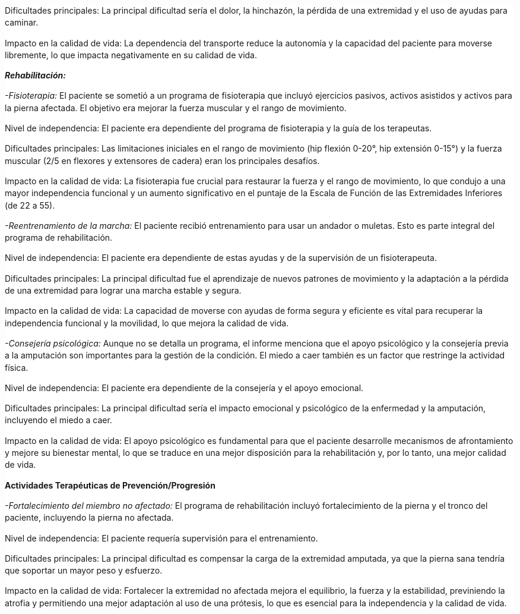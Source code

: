 Dificultades principales: La principal dificultad sería el dolor, la hinchazón, la pérdida de una extremidad y el uso de ayudas para caminar.

Impacto en la calidad de vida: La dependencia del transporte reduce la autonomía y la capacidad del paciente para moverse libremente, lo que impacta negativamente en su calidad de vida.

***Rehabilitación:*** 

*-Fisioterapia:* El paciente se sometió a un programa de fisioterapia que incluyó ejercicios pasivos, activos asistidos y activos para la pierna afectada. El objetivo era mejorar la fuerza muscular y el rango de movimiento.

Nivel de independencia: El paciente era dependiente del programa de fisioterapia y la guía de los terapeutas.

Dificultades principales: Las limitaciones iniciales en el rango de movimiento (hip flexión 0-20°, hip extensión 0-15°) y la fuerza muscular (2/5 en flexores y extensores de cadera) eran los principales desafíos.

Impacto en la calidad de vida: La fisioterapia fue crucial para restaurar la fuerza y el rango de movimiento, lo que condujo a una mayor independencia funcional y un aumento significativo en el puntaje de la Escala de Función de las Extremidades Inferiores (de 22 a 55).

*-Reentrenamiento de la marcha:* El paciente recibió entrenamiento para usar un andador o muletas. Esto es parte integral del programa de rehabilitación.

Nivel de independencia: El paciente era dependiente de estas ayudas y de la supervisión de un fisioterapeuta.

Dificultades principales: La principal dificultad fue el aprendizaje de nuevos patrones de movimiento y la adaptación a la pérdida de una extremidad para lograr una marcha estable y segura.

Impacto en la calidad de vida: La capacidad de moverse con ayudas de forma segura y eficiente es vital para recuperar la independencia funcional y la movilidad, lo que mejora la calidad de vida.

*-Consejería psicológica:* Aunque no se detalla un programa, el informe menciona que el apoyo psicológico y la consejería previa a la amputación son importantes para la gestión de la condición. El miedo a caer también es un factor que restringe la actividad física.

Nivel de independencia: El paciente era dependiente de la consejería y el apoyo emocional.

Dificultades principales: La principal dificultad sería el impacto emocional y psicológico de la enfermedad y la amputación, incluyendo el miedo a caer.

Impacto en la calidad de vida: El apoyo psicológico es fundamental para que el paciente desarrolle mecanismos de afrontamiento y mejore su bienestar mental, lo que se traduce en una mejor disposición para la rehabilitación y, por lo tanto, una mejor calidad de vida.

**Actividades Terapéuticas de Prevención/Progresión**

*-Fortalecimiento del miembro no afectado:* El programa de rehabilitación incluyó fortalecimiento de la pierna y el tronco del paciente, incluyendo la pierna no afectada.

Nivel de independencia: El paciente requería supervisión para el entrenamiento.

Dificultades principales: La principal dificultad es compensar la carga de la extremidad amputada, ya que la pierna sana tendría que soportar un mayor peso y esfuerzo.

Impacto en la calidad de vida: Fortalecer la extremidad no afectada mejora el equilibrio, la fuerza y la estabilidad, previniendo la atrofia y permitiendo una mejor adaptación al uso de una prótesis, lo que es esencial para la independencia y la calidad de vida.
